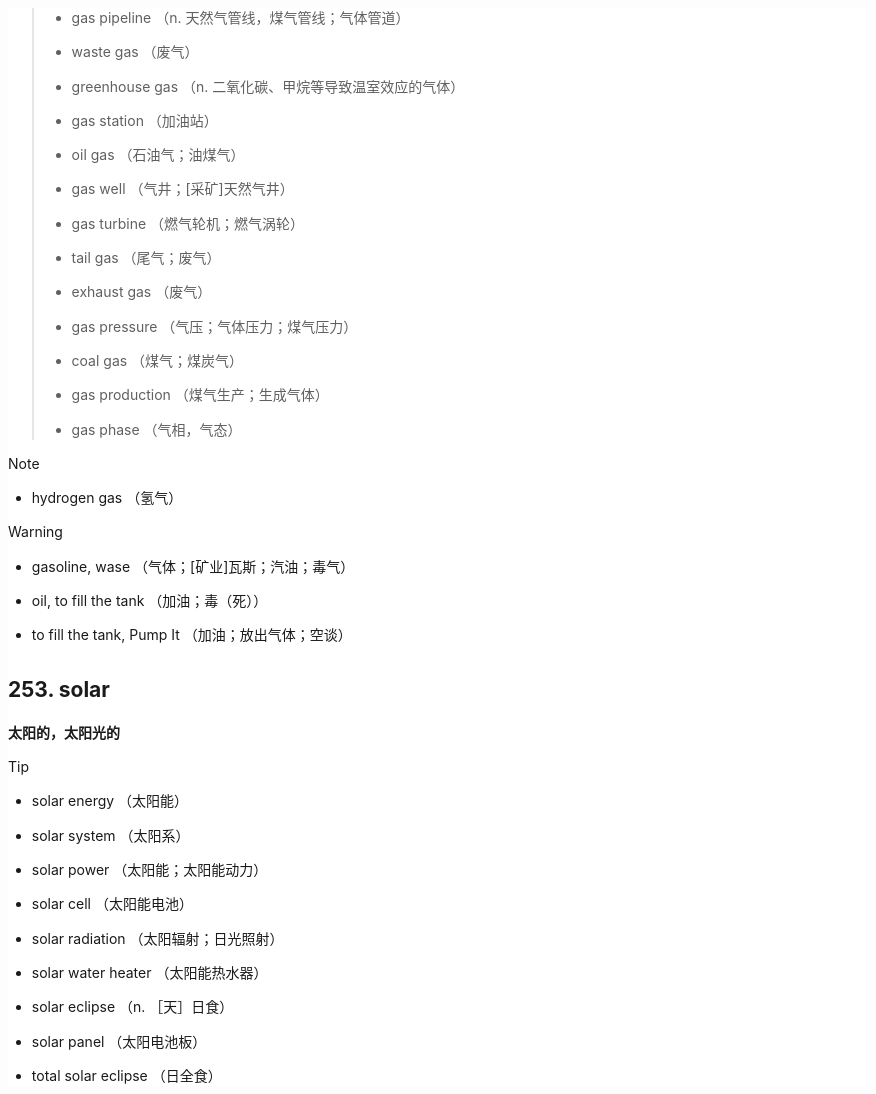 >
> - gas pipeline （n. 天然气管线，煤气管线；气体管道）
>
> - waste gas （废气）
>
> - greenhouse gas （n. 二氧化碳、甲烷等导致温室效应的气体）
>
> - gas station （加油站）
>
> - oil gas （石油气；油煤气）
>
> - gas well （气井；[采矿]天然气井）
>
> - gas turbine （燃气轮机；燃气涡轮）
>
> - tail gas （尾气；废气）
>
> - exhaust gas （废气）
>
> - gas pressure （气压；气体压力；煤气压力）
>
> - coal gas （煤气；煤炭气）
>
> - gas production （煤气生产；生成气体）
>
> - gas phase （气相，气态）
>

> [!NOTE]
>
> - hydrogen gas （氢气）
>

> [!WARNING]
>
> - gasoline, wase （气体；[矿业]瓦斯；汽油；毒气）
>
> - oil, to fill the tank （加油；毒（死））
>
> - to fill the tank, Pump It （加油；放出气体；空谈）
>

## 253. solar

**太阳的，太阳光的**

> [!TIP]
>
> - solar energy （太阳能）
>
> - solar system （太阳系）
>
> - solar power （太阳能；太阳能动力）
>
> - solar cell （太阳能电池）
>
> - solar radiation （太阳辐射；日光照射）
>
> - solar water heater （太阳能热水器）
>
> - solar eclipse （n. ［天］日食）
>
> - solar panel （太阳电池板）
>
> - total solar eclipse （日全食）